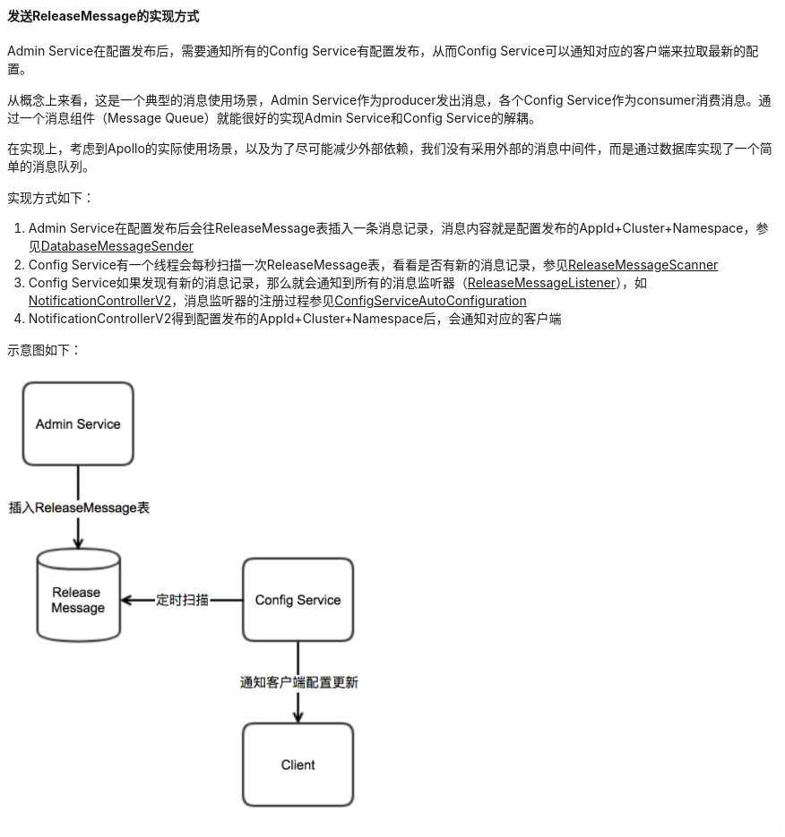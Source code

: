 #### 发送ReleaseMessage的实现方式

Admin Service在配置发布后，需要通知所有的Config Service有配置发布，从而Config Service可以通知对应的客户端来拉取最新的配置。

从概念上来看，这是一个典型的消息使用场景，Admin Service作为producer发出消息，各个Config Service作为consumer消费消息。通过一个消息组件（Message Queue）就能很好的实现Admin Service和Config Service的解耦。

在实现上，考虑到Apollo的实际使用场景，以及为了尽可能减少外部依赖，我们没有采用外部的消息中间件，而是通过数据库实现了一个简单的消息队列。

实现方式如下：

1. Admin Service在配置发布后会往ReleaseMessage表插入一条消息记录，消息内容就是配置发布的AppId+Cluster+Namespace，参见[DatabaseMessageSender](https://github.com/ctripcorp/apollo/blob/master/apollo-biz/src/main/java/com/ctrip/framework/apollo/biz/message/DatabaseMessageSender.java)
2. Config Service有一个线程会每秒扫描一次ReleaseMessage表，看看是否有新的消息记录，参见[ReleaseMessageScanner](https://github.com/ctripcorp/apollo/blob/master/apollo-biz/src/main/java/com/ctrip/framework/apollo/biz/message/ReleaseMessageScanner.java)
3. Config Service如果发现有新的消息记录，那么就会通知到所有的消息监听器（[ReleaseMessageListener](https://github.com/ctripcorp/apollo/blob/master/apollo-biz/src/main/java/com/ctrip/framework/apollo/biz/message/ReleaseMessageListener.java)），如[NotificationControllerV2](https://github.com/ctripcorp/apollo/blob/master/apollo-configservice/src/main/java/com/ctrip/framework/apollo/configservice/controller/NotificationControllerV2.java)，消息监听器的注册过程参见[ConfigServiceAutoConfiguration](https://github.com/ctripcorp/apollo/blob/master/apollo-configservice/src/main/java/com/ctrip/framework/apollo/configservice/ConfigServiceAutoConfiguration.java)
4. NotificationControllerV2得到配置发布的AppId+Cluster+Namespace后，会通知对应的客户端

 示意图如下：

![image-20210526131400565](apollo_02apollo配置中心设计\image-20210526131400565-1622006043464.png)

